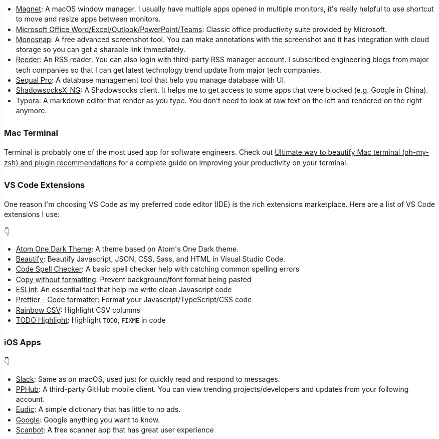 - [Magnet](http://magnet.crowdcafe.com/): A macOS window manager. I usually have multiple apps opened in multiple monitors, it's really helpful to use shortcut to move and resize apps between monitors.
- [Microsoft Office Word/Excel/Outlook/PowerPoint/Teams](https://www.office.com/): Classic office productivity suite provided by Microsoft.
- [Monosnap](https://monosnap.com/): A free advanced screenshot tool. You can make annotations with the screenshot and it has integration with cloud storage so you can get a sharable link immediately.
- [Reeder](http://reederapp.com): An RSS reader. You can also login with third-party RSS manager account. I subscribed engineering blogs from major tech companies so that I can get latest technology trend update from major tech companies.
- [Sequal Pro](https://www.sequelpro.com/): A database management tool that help you manage database with UI.
- [ShadowsocksX-NG](https://github.com/shadowsocks/ShadowsocksX-NG): A Shadowsocks client. It helps me to get access to some apps that were blocked (e.g. Google in China).
- [Typora](https://typora.io/): A markdown editor that render as you type. You don't need to look at raw text on the left and rendered on the right anymore.

### Mac Terminal

Terminal is probably one of the most used app for software engineers. Check out [Ultimate way to beautify Mac terminal (oh-my-zsh) and plugin recommendations](/posts/2018/ultimate-way-to-beautify-mac-terminal-and-recommendations-for-plugins/) for a complete guide on improving your productivity on your terminal.

### VS Code Extensions

One reason I'm choosing VS Code as my preferred code editor (IDE) is the rich extensions marketplace. Here are a list of VS Code extensions I use:

👇
- [Atom One Dark Theme](https://marketplace.visualstudio.com/items?itemName=akamud.vscode-theme-onedark): A theme based on Atom's One Dark theme.
- [Beautify](https://marketplace.visualstudio.com/items?itemName=HookyQR.beautify): Beautify Javascript, JSON, CSS, Sass, and HTML in Visual Studio Code.
- [Code Spell Checker](https://marketplace.visualstudio.com/items?itemName=streetsidesoftware.code-spell-checker): A basic spell checker help with catching common spelling errors
- [Copy without formatting](https://marketplace.visualstudio.com/items?itemName=bmaupin.copy-without-formatting): Prevent background/font format being pasted
- [ESLint](https://marketplace.visualstudio.com/items?itemName=dbaeumer.vscode-eslint): An essential tool that help me write clean Javascript code
- [Prettier - Code formatter](https://marketplace.visualstudio.com/items?itemName=esbenp.prettier-vscode): Format your Javascript/TypeScript/CSS code
- [Rainbow CSV](https://marketplace.visualstudio.com/items?itemName=mechatroner.rainbow-csv): Highlight CSV columns
- [TODO Highlight](https://marketplace.visualstudio.com/items?itemName=wayou.vscode-todo-highlight): Highlight `TODO`, `FIXME` in code

### iOS Apps

👇
- [Slack](https://itunes.apple.com/us/app/slack/id618783545): Same as on macOS, used just for quickly read and respond to messages.
- [PPHub](https://itunes.apple.com/us/app/pphub-for-github/id1314212521): A third-party GitHub mobile client. You can view trending projects/developers and updates from your following account.
- [Eudic](https://itunes.apple.com/us/app/eudic-欧路词典/id434350458): A simple dictionary that has little to no ads.
- [Google](https://itunes.apple.com/us/app/google/id284815942): Google anything you want to know.
- [Scanbot](https://itunes.apple.com/us/app/scanbot-scanner-app-scan-pdf/id834854351): A free scanner app that has great user experience
